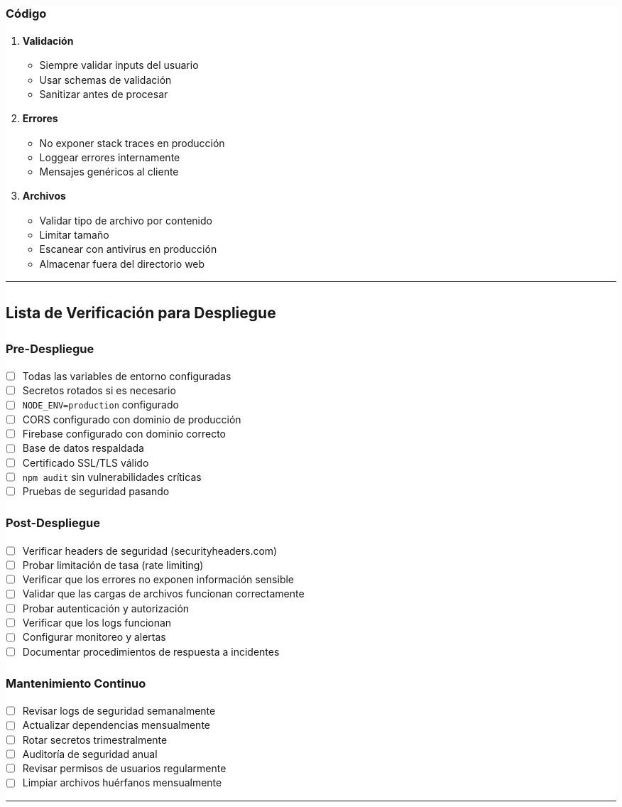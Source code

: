 ### Código

1. **Validación**
   - Siempre validar inputs del usuario
   - Usar schemas de validación
   - Sanitizar antes de procesar

2. **Errores**
   - No exponer stack traces en producción
   - Loggear errores internamente
   - Mensajes genéricos al cliente

3. **Archivos**
   - Validar tipo de archivo por contenido
   - Limitar tamaño
   - Escanear con antivirus en producción
   - Almacenar fuera del directorio web

---

## Lista de Verificación para Despliegue

### Pre-Despliegue

- [ ] Todas las variables de entorno configuradas
- [ ] Secretos rotados si es necesario
- [ ] `NODE_ENV=production` configurado
- [ ] CORS configurado con dominio de producción
- [ ] Firebase configurado con dominio correcto
- [ ] Base de datos respaldada
- [ ] Certificado SSL/TLS válido
- [ ] `npm audit` sin vulnerabilidades críticas
- [ ] Pruebas de seguridad pasando

### Post-Despliegue

- [ ] Verificar headers de seguridad (securityheaders.com)
- [ ] Probar limitación de tasa (rate limiting)
- [ ] Verificar que los errores no exponen información sensible
- [ ] Validar que las cargas de archivos funcionan correctamente
- [ ] Probar autenticación y autorización
- [ ] Verificar que los logs funcionan
- [ ] Configurar monitoreo y alertas
- [ ] Documentar procedimientos de respuesta a incidentes

### Mantenimiento Continuo

- [ ] Revisar logs de seguridad semanalmente
- [ ] Actualizar dependencias mensualmente
- [ ] Rotar secretos trimestralmente
- [ ] Auditoría de seguridad anual
- [ ] Revisar permisos de usuarios regularmente
- [ ] Limpiar archivos huérfanos mensualmente

---